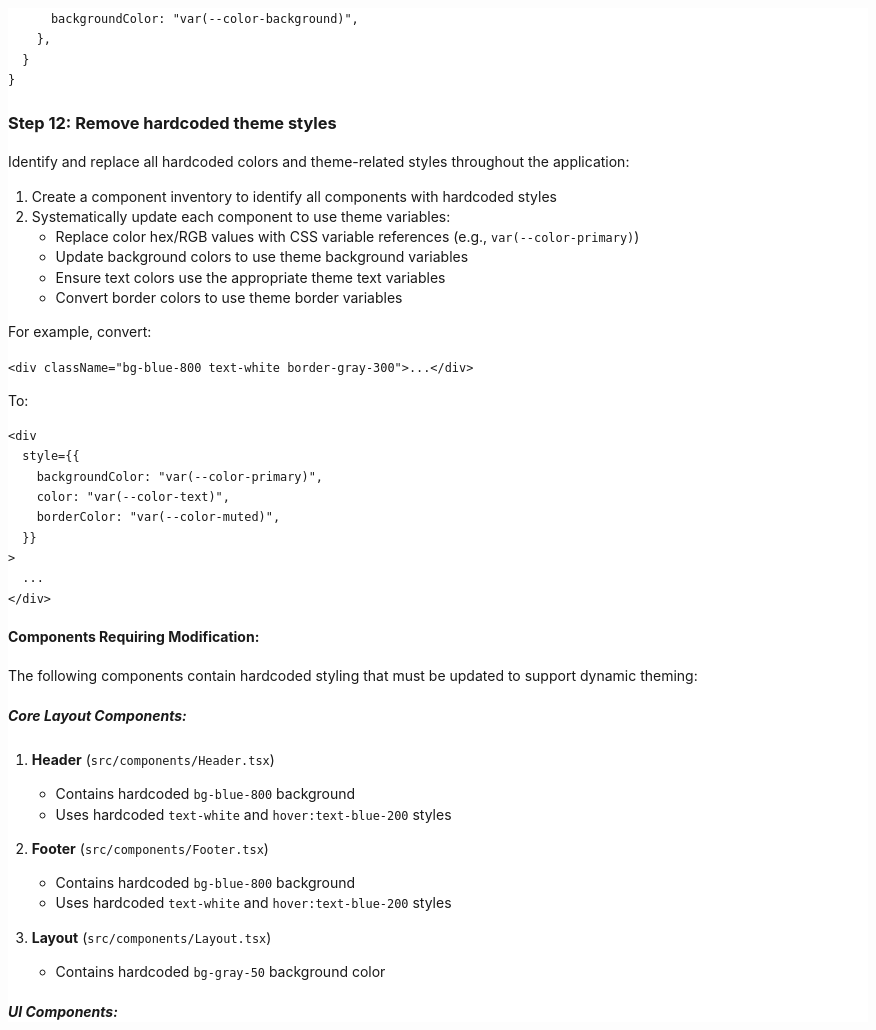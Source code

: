 ```tsx
      backgroundColor: "var(--color-background)",
    },
  }
}
```

### Step 12: Remove hardcoded theme styles

Identify and replace all hardcoded colors and theme-related styles throughout the application:

1. Create a component inventory to identify all components with hardcoded styles
2. Systematically update each component to use theme variables:
   - Replace color hex/RGB values with CSS variable references (e.g., `var(--color-primary)`)
   - Update background colors to use theme background variables
   - Ensure text colors use the appropriate theme text variables
   - Convert border colors to use theme border variables

For example, convert:

```tsx
<div className="bg-blue-800 text-white border-gray-300">...</div>
```

To:

```tsx
<div
  style={{
    backgroundColor: "var(--color-primary)",
    color: "var(--color-text)",
    borderColor: "var(--color-muted)",
  }}
>
  ...
</div>
```

#### Components Requiring Modification:

The following components contain hardcoded styling that must be updated to support dynamic theming:

##### Core Layout Components:

1. **Header** (`src/components/Header.tsx`)
   - Contains hardcoded `bg-blue-800` background
   - Uses hardcoded `text-white` and `hover:text-blue-200` styles

2. **Footer** (`src/components/Footer.tsx`)
   - Contains hardcoded `bg-blue-800` background
   - Uses hardcoded `text-white` and `hover:text-blue-200` styles

3. **Layout** (`src/components/Layout.tsx`)
   - Contains hardcoded `bg-gray-50` background color

##### UI Components:
